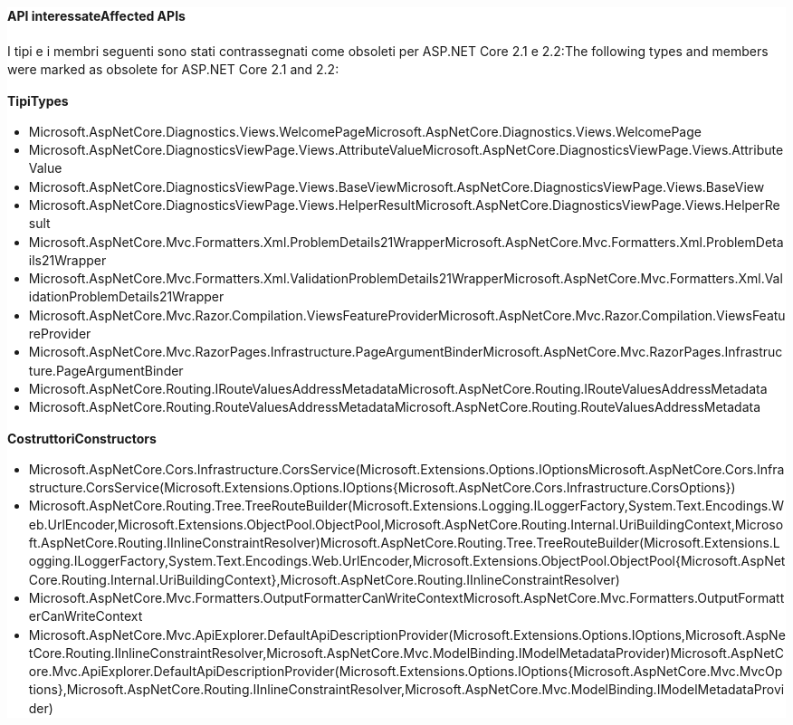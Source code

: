 #### <a name="affected-apis"></a><span data-ttu-id="8c79c-111">API interessate</span><span class="sxs-lookup"><span data-stu-id="8c79c-111">Affected APIs</span></span>

<span data-ttu-id="8c79c-112">I tipi e i membri seguenti sono stati contrassegnati come obsoleti per ASP.NET Core 2.1 e 2.2:</span><span class="sxs-lookup"><span data-stu-id="8c79c-112">The following types and members were marked as obsolete for ASP.NET Core 2.1 and 2.2:</span></span>

<span data-ttu-id="8c79c-113">**Tipi**</span><span class="sxs-lookup"><span data-stu-id="8c79c-113">**Types**</span></span>

- <span data-ttu-id="8c79c-114">Microsoft.AspNetCore.Diagnostics.Views.WelcomePage</span><span class="sxs-lookup"><span data-stu-id="8c79c-114">Microsoft.AspNetCore.Diagnostics.Views.WelcomePage</span></span>
- <span data-ttu-id="8c79c-115">Microsoft.AspNetCore.DiagnosticsViewPage.Views.AttributeValue</span><span class="sxs-lookup"><span data-stu-id="8c79c-115">Microsoft.AspNetCore.DiagnosticsViewPage.Views.AttributeValue</span></span>
- <span data-ttu-id="8c79c-116">Microsoft.AspNetCore.DiagnosticsViewPage.Views.BaseView</span><span class="sxs-lookup"><span data-stu-id="8c79c-116">Microsoft.AspNetCore.DiagnosticsViewPage.Views.BaseView</span></span>
- <span data-ttu-id="8c79c-117">Microsoft.AspNetCore.DiagnosticsViewPage.Views.HelperResult</span><span class="sxs-lookup"><span data-stu-id="8c79c-117">Microsoft.AspNetCore.DiagnosticsViewPage.Views.HelperResult</span></span>
- <span data-ttu-id="8c79c-118">Microsoft.AspNetCore.Mvc.Formatters.Xml.ProblemDetails21Wrapper</span><span class="sxs-lookup"><span data-stu-id="8c79c-118">Microsoft.AspNetCore.Mvc.Formatters.Xml.ProblemDetails21Wrapper</span></span>
- <span data-ttu-id="8c79c-119">Microsoft.AspNetCore.Mvc.Formatters.Xml.ValidationProblemDetails21Wrapper</span><span class="sxs-lookup"><span data-stu-id="8c79c-119">Microsoft.AspNetCore.Mvc.Formatters.Xml.ValidationProblemDetails21Wrapper</span></span>
- <span data-ttu-id="8c79c-120">Microsoft.AspNetCore.Mvc.Razor.Compilation.ViewsFeatureProvider</span><span class="sxs-lookup"><span data-stu-id="8c79c-120">Microsoft.AspNetCore.Mvc.Razor.Compilation.ViewsFeatureProvider</span></span>
- <span data-ttu-id="8c79c-121">Microsoft.AspNetCore.Mvc.RazorPages.Infrastructure.PageArgumentBinder</span><span class="sxs-lookup"><span data-stu-id="8c79c-121">Microsoft.AspNetCore.Mvc.RazorPages.Infrastructure.PageArgumentBinder</span></span>
- <span data-ttu-id="8c79c-122">Microsoft.AspNetCore.Routing.IRouteValuesAddressMetadata</span><span class="sxs-lookup"><span data-stu-id="8c79c-122">Microsoft.AspNetCore.Routing.IRouteValuesAddressMetadata</span></span>
- <span data-ttu-id="8c79c-123">Microsoft.AspNetCore.Routing.RouteValuesAddressMetadata</span><span class="sxs-lookup"><span data-stu-id="8c79c-123">Microsoft.AspNetCore.Routing.RouteValuesAddressMetadata</span></span>

<span data-ttu-id="8c79c-124">**Costruttori**</span><span class="sxs-lookup"><span data-stu-id="8c79c-124">**Constructors**</span></span>

- <span data-ttu-id="8c79c-125">Microsoft.AspNetCore.Cors.Infrastructure.CorsService(Microsoft.Extensions.Options.IOptions</span><span class="sxs-lookup"><span data-stu-id="8c79c-125">Microsoft.AspNetCore.Cors.Infrastructure.CorsService(Microsoft.Extensions.Options.IOptions{Microsoft.AspNetCore.Cors.Infrastructure.CorsOptions})</span></span>
- <span data-ttu-id="8c79c-126">Microsoft.AspNetCore.Routing.Tree.TreeRouteBuilder(Microsoft.Extensions.Logging.ILoggerFactory,System.Text.Encodings.Web.UrlEncoder,Microsoft.Extensions.ObjectPool.ObjectPool,Microsoft.AspNetCore.Routing.Internal.UriBuildingContext,Microsoft.AspNetCore.Routing.IInlineConstraintResolver)</span><span class="sxs-lookup"><span data-stu-id="8c79c-126">Microsoft.AspNetCore.Routing.Tree.TreeRouteBuilder(Microsoft.Extensions.Logging.ILoggerFactory,System.Text.Encodings.Web.UrlEncoder,Microsoft.Extensions.ObjectPool.ObjectPool{Microsoft.AspNetCore.Routing.Internal.UriBuildingContext},Microsoft.AspNetCore.Routing.IInlineConstraintResolver)</span></span>
- <span data-ttu-id="8c79c-127">Microsoft.AspNetCore.Mvc.Formatters.OutputFormatterCanWriteContext</span><span class="sxs-lookup"><span data-stu-id="8c79c-127">Microsoft.AspNetCore.Mvc.Formatters.OutputFormatterCanWriteContext</span></span>
- <span data-ttu-id="8c79c-128">Microsoft.AspNetCore.Mvc.ApiExplorer.DefaultApiDescriptionProvider(Microsoft.Extensions.Options.IOptions,Microsoft.AspNetCore.Routing.IInlineConstraintResolver,Microsoft.AspNetCore.Mvc.ModelBinding.IModelMetadataProvider)</span><span class="sxs-lookup"><span data-stu-id="8c79c-128">Microsoft.AspNetCore.Mvc.ApiExplorer.DefaultApiDescriptionProvider(Microsoft.Extensions.Options.IOptions{Microsoft.AspNetCore.Mvc.MvcOptions},Microsoft.AspNetCore.Routing.IInlineConstraintResolver,Microsoft.AspNetCore.Mvc.ModelBinding.IModelMetadataProvider)</span></span>